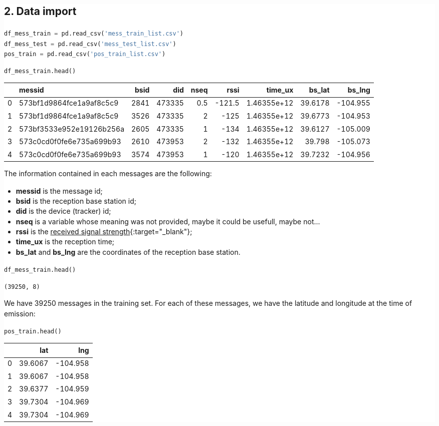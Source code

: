 ## 2. Data import
```python
df_mess_train = pd.read_csv('mess_train_list.csv')
df_mess_test = pd.read_csv('mess_test_list.csv')
pos_train = pd.read_csv('pos_train_list.csv')
```
```python
df_mess_train.head()
```

|    | messid                   |   bsid |    did |   nseq |   rssi |     time_ux |   bs_lat |   bs_lng |
|---:|:-------------------------|-------:|-------:|-------:|-------:|------------:|---------:|---------:|
|  0 | 573bf1d9864fce1a9af8c5c9 |   2841 | 473335 |    0.5 | -121.5 | 1.46355e+12 |  39.6178 | -104.955 |
|  1 | 573bf1d9864fce1a9af8c5c9 |   3526 | 473335 |    2   | -125   | 1.46355e+12 |  39.6773 | -104.953 |
|  2 | 573bf3533e952e19126b256a |   2605 | 473335 |    1   | -134   | 1.46355e+12 |  39.6127 | -105.009 |
|  3 | 573c0cd0f0fe6e735a699b93 |   2610 | 473953 |    2   | -132   | 1.46355e+12 |  39.798  | -105.073 |
|  4 | 573c0cd0f0fe6e735a699b93 |   3574 | 473953 |    1   | -120   | 1.46355e+12 |  39.7232 | -104.956 |

The information contained in each messages are the following:
- **messid** is the message id;
- **bsid** is the reception base station id;
- **did** is the device (tracker) id;
- **nseq** is a variable whose meaning was not provided, maybe it could be usefull, maybe not...
- **rssi** is the [received signal strength](https://fr.wikipedia.org/wiki/Received_Signal_Strength_Indication){:target="_blank"};
- **time_ux** is the reception time;
- **bs_lat** and **bs_lng** are the coordinates of the reception base station.

```python
df_mess_train.head()
```
```
(39250, 8)
```
We have 39250 messages in the training set. For each of these messages, we have the latitude and longitude at the time of emission:

```python
pos_train.head()
```

|    |     lat |      lng |
|---:|--------:|---------:|
|  0 | 39.6067 | -104.958 |
|  1 | 39.6067 | -104.958 |
|  2 | 39.6377 | -104.959 |
|  3 | 39.7304 | -104.969 |
|  4 | 39.7304 | -104.969 |
